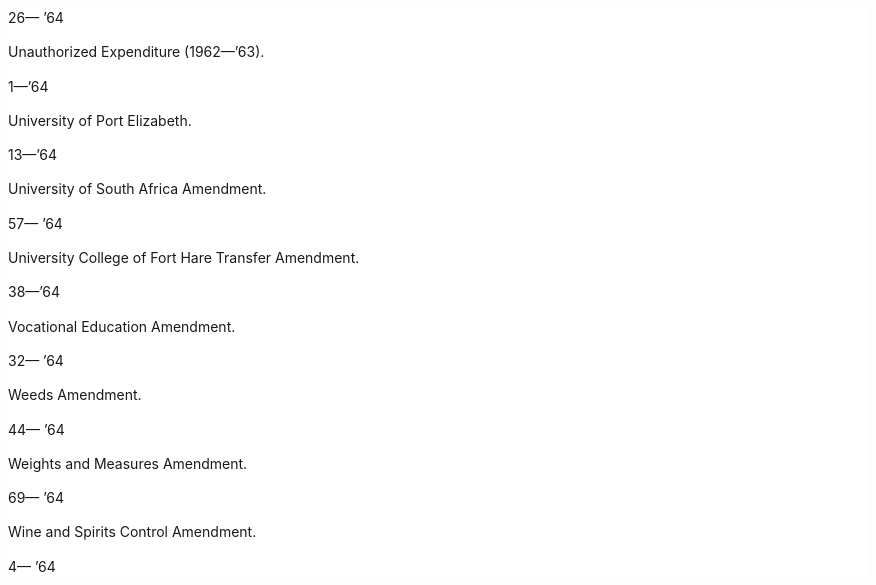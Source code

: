 <td><p>26&#x2014; &#x2019;64<noteRef href="#note03_p12" marker="&#x2020;"/></p></td>

<td><p> Unauthorized Expenditure (1962&#x2014;&#x2019;63).</p></td>

</tr>

<tr>

<td><p>1&#x2014;&#x2019;64<noteRef href="#note02_p12" marker="*"/></p></td>

<td><p> University of Port Elizabeth.</p></td>

</tr>

<tr>

<td><p>13&#x2014;&#x2019;64<noteRef href="#note02_p12" marker="*"/></p></td>

<td><p> University of South Africa Amendment.</p></td>

</tr>

<tr>

<td><p>57&#x2014; &#x2019;64<noteRef href="#note02_p12" marker="*"/></p></td>

<td><p> University College of Fort Hare Transfer Amendment.</p></td>

</tr>

<tr>

<td><p>38&#x2014;&#x2019;64<noteRef href="#note03_p12" marker="&#x2020;"/></p></td>

<td><p> Vocational Education Amendment.</p></td>

</tr>

<tr>

<td><p>32&#x2014; &#x2019;64<noteRef href="#note03_p12" marker="&#x2020;"/></p></td>

<td><p> Weeds Amendment.</p></td>

</tr>

<tr>

<td><p>44&#x2014; &#x2019;64<noteRef href="#note03_p12" marker="&#x2020;"/></p></td>

<td><p> Weights and Measures Amendment.</p></td>

</tr>

<tr>

<td><p>69&#x2014; &#x2019;64<noteRef href="#note02_p12" marker="*"/></p></td>

<td><p> Wine and Spirits Control Amendment.</p></td>

</tr>

<tr>

<td><p>4&#x2014; &#x2019;64<noteRef href="#note03_p12" marker="&#x2020;"/></p></td>
